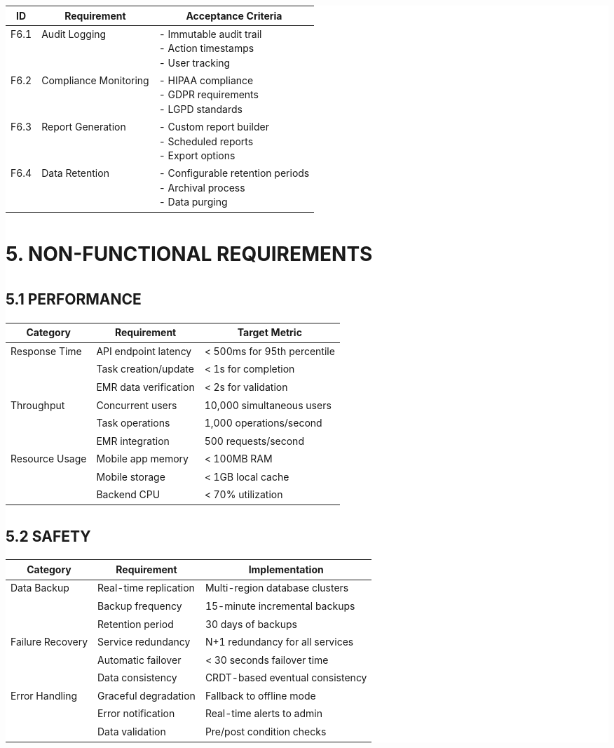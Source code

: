 | ID | Requirement | Acceptance Criteria |
|---|-------------|-------------------|
| F6.1 | Audit Logging | - Immutable audit trail<br>- Action timestamps<br>- User tracking |
| F6.2 | Compliance Monitoring | - HIPAA compliance<br>- GDPR requirements<br>- LGPD standards |
| F6.3 | Report Generation | - Custom report builder<br>- Scheduled reports<br>- Export options |
| F6.4 | Data Retention | - Configurable retention periods<br>- Archival process<br>- Data purging |

# 5. NON-FUNCTIONAL REQUIREMENTS

## 5.1 PERFORMANCE

| Category | Requirement | Target Metric |
|----------|-------------|---------------|
| Response Time | API endpoint latency | < 500ms for 95th percentile |
| | Task creation/update | < 1s for completion |
| | EMR data verification | < 2s for validation |
| Throughput | Concurrent users | 10,000 simultaneous users |
| | Task operations | 1,000 operations/second |
| | EMR integration | 500 requests/second |
| Resource Usage | Mobile app memory | < 100MB RAM |
| | Mobile storage | < 1GB local cache |
| | Backend CPU | < 70% utilization |

## 5.2 SAFETY

| Category | Requirement | Implementation |
|----------|-------------|----------------|
| Data Backup | Real-time replication | Multi-region database clusters |
| | Backup frequency | 15-minute incremental backups |
| | Retention period | 30 days of backups |
| Failure Recovery | Service redundancy | N+1 redundancy for all services |
| | Automatic failover | < 30 seconds failover time |
| | Data consistency | CRDT-based eventual consistency |
| Error Handling | Graceful degradation | Fallback to offline mode |
| | Error notification | Real-time alerts to admin |
| | Data validation | Pre/post condition checks |
